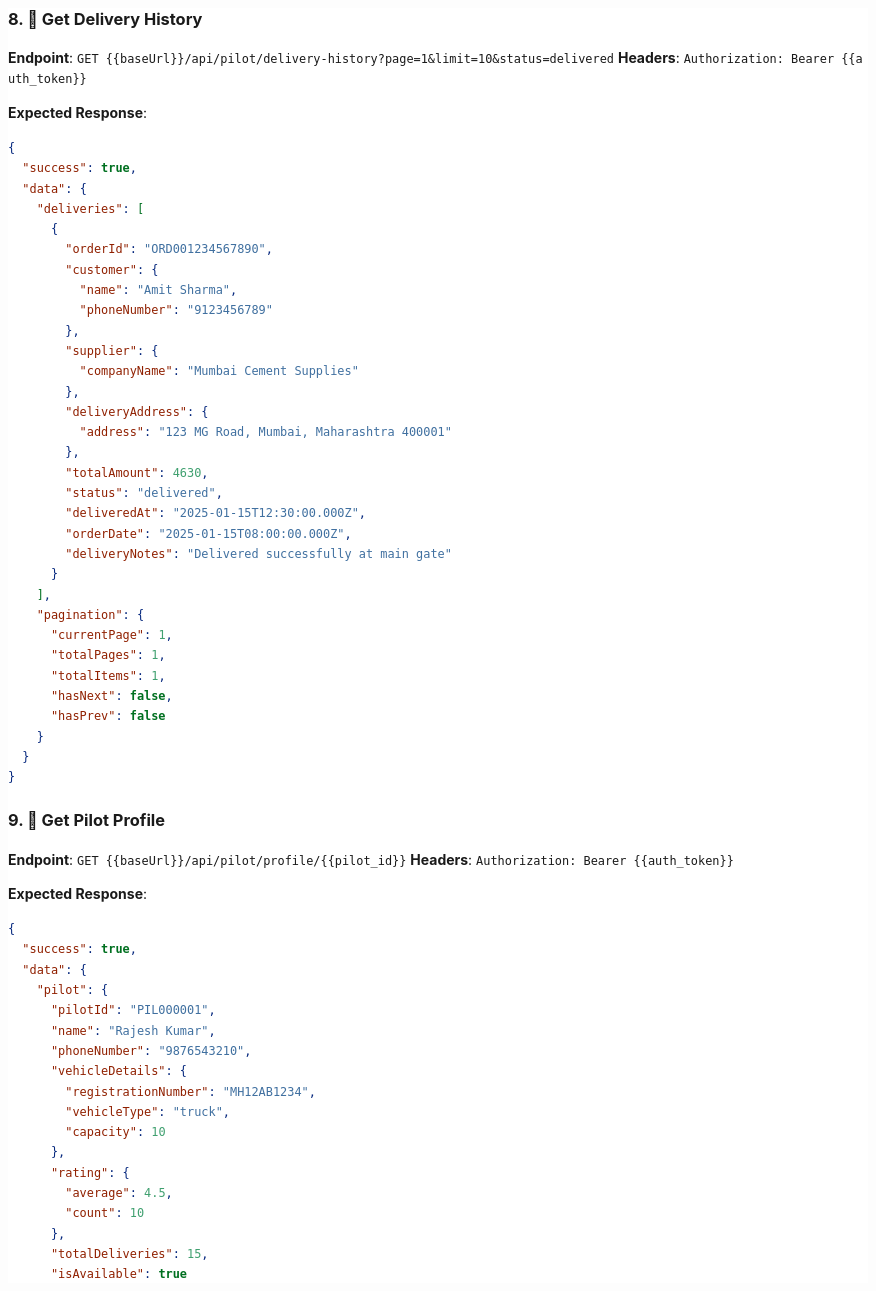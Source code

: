 ### 8. 📜 Get Delivery History
**Endpoint**: `GET {{baseUrl}}/api/pilot/delivery-history?page=1&limit=10&status=delivered`
**Headers**: `Authorization: Bearer {{auth_token}}`

**Expected Response**:
```json
{
  "success": true,
  "data": {
    "deliveries": [
      {
        "orderId": "ORD001234567890",
        "customer": {
          "name": "Amit Sharma",
          "phoneNumber": "9123456789"
        },
        "supplier": {
          "companyName": "Mumbai Cement Supplies"
        },
        "deliveryAddress": {
          "address": "123 MG Road, Mumbai, Maharashtra 400001"
        },
        "totalAmount": 4630,
        "status": "delivered",
        "deliveredAt": "2025-01-15T12:30:00.000Z",
        "orderDate": "2025-01-15T08:00:00.000Z",
        "deliveryNotes": "Delivered successfully at main gate"
      }
    ],
    "pagination": {
      "currentPage": 1,
      "totalPages": 1,
      "totalItems": 1,
      "hasNext": false,
      "hasPrev": false
    }
  }
}
```

### 9. 👤 Get Pilot Profile
**Endpoint**: `GET {{baseUrl}}/api/pilot/profile/{{pilot_id}}`
**Headers**: `Authorization: Bearer {{auth_token}}`

**Expected Response**:
```json
{
  "success": true,
  "data": {
    "pilot": {
      "pilotId": "PIL000001",
      "name": "Rajesh Kumar",
      "phoneNumber": "9876543210",
      "vehicleDetails": {
        "registrationNumber": "MH12AB1234",
        "vehicleType": "truck",
        "capacity": 10
      },
      "rating": {
        "average": 4.5,
        "count": 10
      },
      "totalDeliveries": 15,
      "isAvailable": true
```